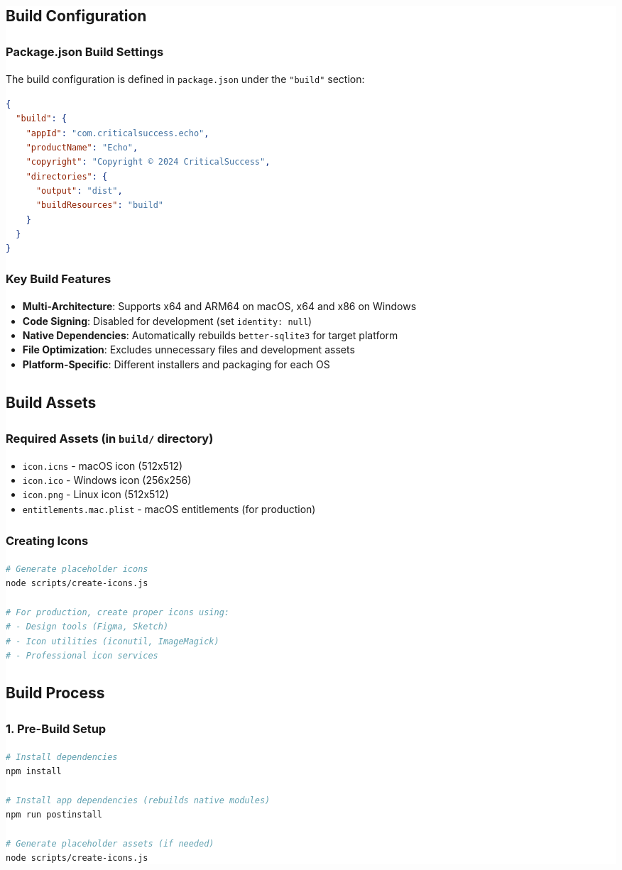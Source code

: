 ## Build Configuration

### Package.json Build Settings

The build configuration is defined in `package.json` under the `"build"` section:

```json
{
  "build": {
    "appId": "com.criticalsuccess.echo",
    "productName": "Echo",
    "copyright": "Copyright © 2024 CriticalSuccess",
    "directories": {
      "output": "dist",
      "buildResources": "build"
    }
  }
}
```

### Key Build Features

- **Multi-Architecture**: Supports x64 and ARM64 on macOS, x64 and x86 on Windows
- **Code Signing**: Disabled for development (set `identity: null`)
- **Native Dependencies**: Automatically rebuilds `better-sqlite3` for target platform
- **File Optimization**: Excludes unnecessary files and development assets
- **Platform-Specific**: Different installers and packaging for each OS

## Build Assets

### Required Assets (in `build/` directory)
- `icon.icns` - macOS icon (512x512)
- `icon.ico` - Windows icon (256x256)
- `icon.png` - Linux icon (512x512)
- `entitlements.mac.plist` - macOS entitlements (for production)

### Creating Icons
```bash
# Generate placeholder icons
node scripts/create-icons.js

# For production, create proper icons using:
# - Design tools (Figma, Sketch)
# - Icon utilities (iconutil, ImageMagick)
# - Professional icon services
```

## Build Process

### 1. Pre-Build Setup
```bash
# Install dependencies
npm install

# Install app dependencies (rebuilds native modules)
npm run postinstall

# Generate placeholder assets (if needed)
node scripts/create-icons.js
```
